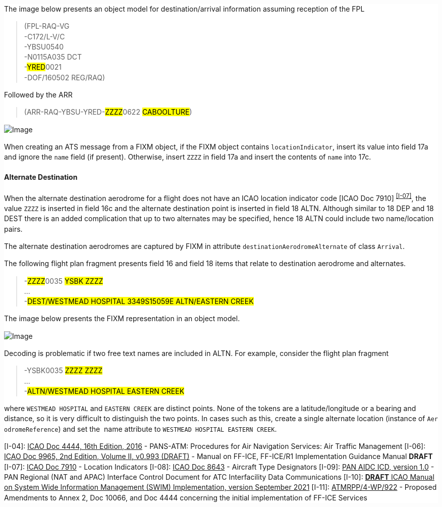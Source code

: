 The image below presents an object model for destination/arrival
information assuming reception of the FPL

> (FPL-RAQ-VG<br>
> -C172/L-V/C<br>
> -YBSU0540<br>
> -N0115A035 DCT<br>
> -<mark>YRED</mark>0021<br>
> -DOF/160502 REG/RAQ)<br>

Followed by the ARR

> (ARR-RAQ-YBSU-YRED-<mark>ZZZZ</mark>0622 <mark>CABOOLTURE</mark>)

![Image](.//media/translating-ffice-image9.png)

When creating an ATS message from a FIXM object, if the FIXM object
contains `locationIndicator`, insert its value into field 17a and ignore
the `name` field (if present). Otherwise, insert `ZZZZ` in field 17a and
insert the contents of `name` into 17c.

#### Alternate Destination

When the alternate destination aerodrome for a flight does not have an
ICAO location indicator code \[ICAO Doc 7910\] <sup>[[I-07]](#references)</sup>,
the value `ZZZZ` is inserted in field 16c and the alternate destination
point is inserted in field 18 ALTN. Although similar to 18 DEP and 18
DEST there is an added complication that up to two alternates may be
specified, hence 18 ALTN could include two name/location pairs.

The alternate destination aerodromes are captured by FIXM in
attribute `destinationAerodromeAlternate` of class `Arrival`.

The following flight plan fragment presents field 16 and field 18 items
that relate to destination aerodrome and alternates.

> -<mark>ZZZZ</mark>0035 <mark>YSBK ZZZZ</mark><br>
> ...<br>
> -<mark>DEST/WESTMEAD HOSPITAL 3349S15059E ALTN/EASTERN CREEK</mark><br>

The image below presents the FIXM representation in an object model.

![Image](.//media/translating-ffice-image10.png)

Decoding is problematic if two free text names are included in ALTN. For
example, consider the flight plan fragment

> -YSBK0035 <mark>ZZZZ ZZZZ</mark><br>
> ...<br>
> -<mark>ALTN/WESTMEAD HOSPITAL EASTERN CREEK</mark><br>

where `WESTMEAD HOSPITAL` and `EASTERN CREEK` are distinct points. None of
the tokens are a latitude/longitude or a bearing and distance, so it is
very difficult to distinguish the two points. In cases such as this, create 
a single alternate location (instance of `AerodromeReference`) and set the 
name attribute to `WESTMEAD HOSPITAL EASTERN CREEK`.


[I-04]: [ICAO Doc 4444, 16th Edition, 2016](https://portal.icao.int/icao-net/ICAO%20Documents/4444_cons_en.pdf) - PANS-ATM: Procedures for Air Navigation Services: Air Traffic Management
[I-06]: [ICAO Doc 9965, 2nd Edition, Volume II, v0.993 (DRAFT)](https://portal.icao.int/atmrpp/ATMRPP5%20Montreal%2059%20June%202023/1_Working%20papers/ATMRPP5_WP1000_Appendix%20C%20Doc%209965%20Vol%20II%20Implementation%20Guidance%20d0.993_markup.pdf) - Manual on FF-ICE, FF-ICE/R1 Implementation Guidance Manual **DRAFT** 
[I-07]: [ICAO Doc 7910](https://www.icao.int/safety/OPS/OPS-Tools/Pages/location-indicator.aspx) - Location Indicators
[I-08]: [ICAO Doc 8643](https://www.icao.int/publications/DOC8643/Pages/default.aspx) - Aircraft Type Designators
[I-09]: [PAN AIDC ICD, version 1.0](https://www.icao.int/APAC/Documents/edocs/PAN_ICD_AIDC_v1%200.pdf) - PAN Regional (NAT and APAC) Interface Control Document for ATC Interfacility Data Communications
[I-10]: [**DRAFT** ICAO Manual on System Wide Information Management (SWIM) Implementation, version September 2021](https://portal.icao.int/imp/MeetingDocs/IMP-2/Working%20Papers/Appendix%20A%20to%20IMP_2%20WP006%20%E2%80%93%20Manual%20on%20SWIM%20Implementation.pdf)
[I-11]: [ATMRPP/4-WP/922](https://portal.icao.int/atmrpp/Virtual%20ATMRPP4%201930%20April%202021/1_Working%20papers/ATMRPP4_WP_922_Updated%20FF-ICE%20R1%20Provisions_Appendix%20B_Clean.pdf) - Proposed Amendments to Annex 2, Doc 10066, and Doc 4444 concerning the initial implementation of FF-ICE Services
